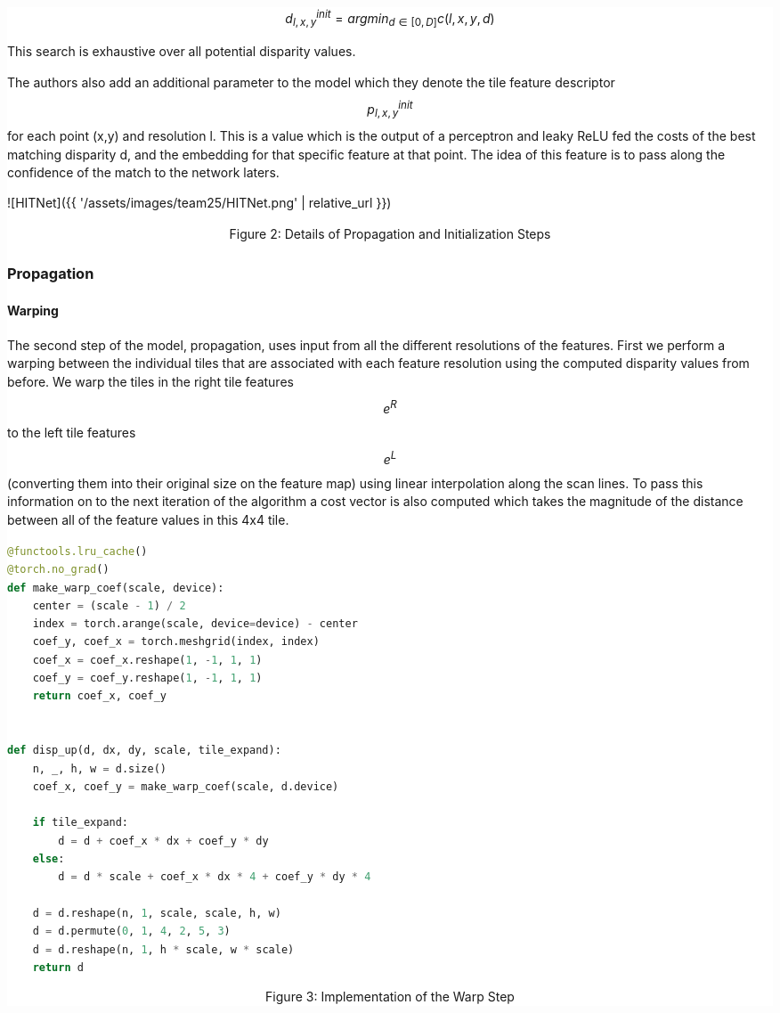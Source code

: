 $$d_{l,x,y}^{init} = argmin_{d \in [0,D]}c(l,x,y,d)$$

This search is exhaustive over all potential disparity values.

The authors also add an additional parameter to the model which they denote the tile feature descriptor $$p_{l,x,y}^{init}$$ for each point (x,y) and resolution l. This is a value which is the output of a perceptron and leaky ReLU fed the costs of the best matching disparity d, and the embedding for that specific feature at that point. The idea of this feature is to pass along the confidence of the match to the network laters.

![HITNet]({{ '/assets/images/team25/HITNet.png' | relative_url }})

<center> Figure 2: Details of Propagation and Initialization Steps </center>

### Propagation

#### Warping
The second step of the model, propagation, uses input from all the different resolutions of the features. First we perform a warping between the individual tiles that are associated with each feature resolution using the computed disparity values from before. We warp the tiles in the right tile features $$e^R$$ to the left tile features $$e^L$$ (converting them into their original size on the feature map) using linear interpolation along the scan lines. To pass this information on to the next iteration of the algorithm a cost vector is also computed which takes the magnitude of the distance between all of the feature values in this 4x4 tile.

```python
@functools.lru_cache()
@torch.no_grad()
def make_warp_coef(scale, device):
    center = (scale - 1) / 2
    index = torch.arange(scale, device=device) - center
    coef_y, coef_x = torch.meshgrid(index, index)
    coef_x = coef_x.reshape(1, -1, 1, 1)
    coef_y = coef_y.reshape(1, -1, 1, 1)
    return coef_x, coef_y


def disp_up(d, dx, dy, scale, tile_expand):
    n, _, h, w = d.size()
    coef_x, coef_y = make_warp_coef(scale, d.device)

    if tile_expand:
        d = d + coef_x * dx + coef_y * dy
    else:
        d = d * scale + coef_x * dx * 4 + coef_y * dy * 4

    d = d.reshape(n, 1, scale, scale, h, w)
    d = d.permute(0, 1, 4, 2, 5, 3)
    d = d.reshape(n, 1, h * scale, w * scale)
    return d
```

<center> Figure 3: Implementation of the Warp Step </center>
